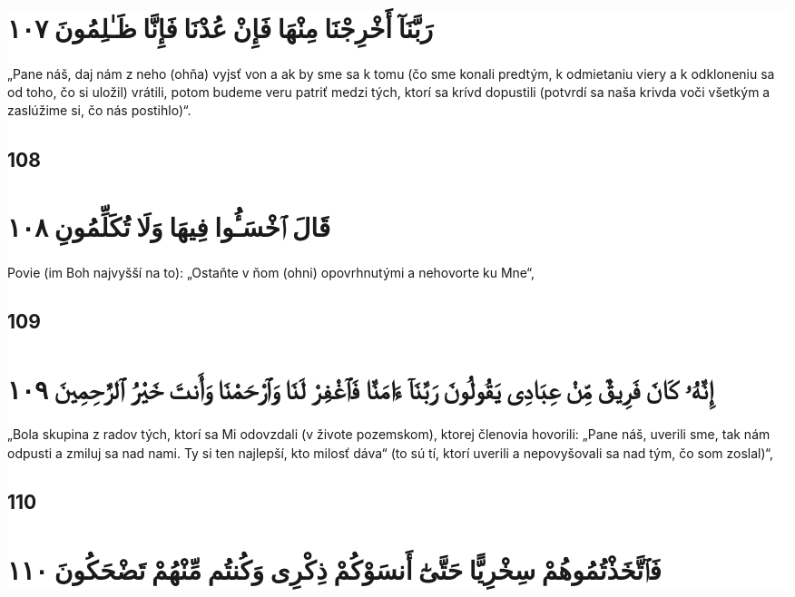 
<Badge type="info" text="23:107" class="badge" />
<div>
<div class="main-verse" >

<h1 class="verse-arabic">رَبَّنَآ أَخْرِجْنَا مِنْهَا فَإِنْ عُدْنَا فَإِنَّا ظَـٰلِمُونَ ١٠٧</h1>
</div>

<p>„Pane náš, daj nám z neho (ohňa) vyjsť von a ak by sme sa k tomu (čo sme konali predtým, k odmietaniu viery a k odkloneniu sa od toho, čo si uložil) vrátili, potom budeme veru patriť medzi tých, ktorí sa krívd dopustili (potvrdí sa naša krivda voči všetkým a zaslúžime si, čo nás postihlo)“.</p>
</div>
<div class="break"></div>

## 108


<Badge type="info" text="23:108" class="badge" />
<div>
<div class="main-verse" >

<h1 class="verse-arabic">قَالَ ٱخْسَـُٔوا فِيهَا وَلَا تُكَلِّمُونِ ١٠٨</h1>
</div>

<p>Povie (im Boh najvyšší na to): „Ostaňte v ňom (ohni) opovrhnutými a nehovorte ku Mne“,</p>
</div>

<div class="break"></div>

## 109


<Badge type="info" text="23:109" class="badge" />
<div>
<div class="main-verse" >

<h1 class="verse-arabic">إِنَّهُۥ كَانَ فَرِيقٌ مِّنْ عِبَادِى يَقُولُونَ رَبَّنَآ ءَامَنَّا فَٱغْفِرْ لَنَا وَٱرْحَمْنَا وَأَنتَ خَيْرُ ٱلرَّٰحِمِينَ ١٠٩</h1>
</div>

<p>„Bola skupina z radov tých, ktorí sa Mi odovzdali (v živote pozemskom), ktorej členovia hovorili: „Pane náš, uverili sme, tak nám odpusti a zmiluj sa nad nami. Ty si ten najlepší, kto milosť dáva“ (to sú tí, ktorí uverili a nepovyšovali sa nad tým, čo som zoslal)“,</p>
</div>
<div class="break"></div>

## 110


<Badge type="info" text="23:110" class="badge" />
<div>
<div class="main-verse" >

<h1 class="verse-arabic">فَٱتَّخَذْتُمُوهُمْ سِخْرِيًّا حَتَّىٰٓ أَنسَوْكُمْ ذِكْرِى وَكُنتُم مِّنْهُمْ تَضْحَكُونَ ١١٠</h1>
</div>
